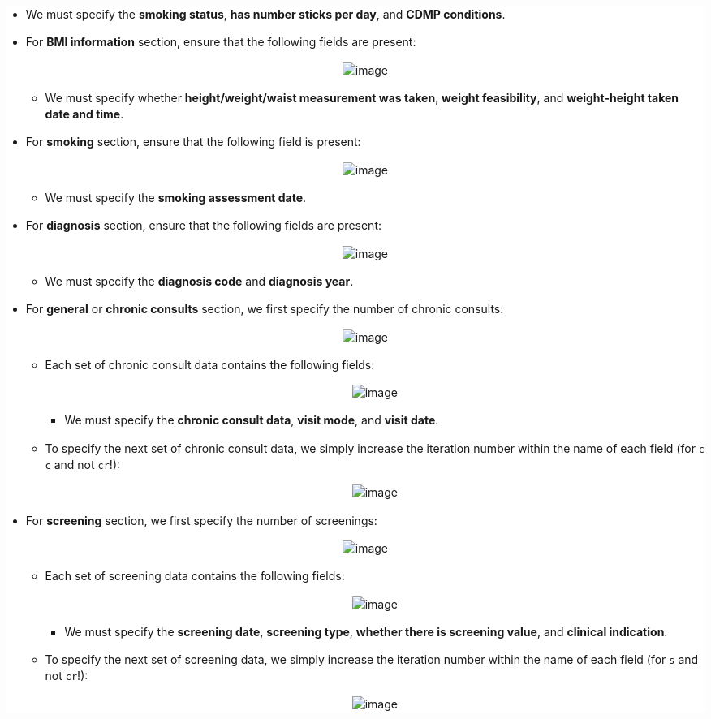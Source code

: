   - We must specify the **smoking status**, **has number sticks per day**, and **CDMP conditions**.
- For **BMI information** section, ensure that the following fields are present:
  <p align="center">
  <img width="590" alt="image" src="https://github.com/user-attachments/assets/4c11ef88-dc24-4b19-ae42-72c67c3cbbbd" />
  </p>
  
  - We must specify whether **height/weight/waist measurement was taken**, **weight feasibility**, and **weight-height taken date and time**.
- For **smoking** section, ensure that the following field is present:<br>
  <p align="center">
  <img width="160" alt="image" src="https://github.com/user-attachments/assets/4632f633-f1cb-4caf-95fd-d26035bc66a7" />
  </p>
  
  - We must specify the **smoking assessment date**.
- For **diagnosis** section, ensure that the following fields are present:<br>
  <p align="center">
  <img width="201" alt="image" src="https://github.com/user-attachments/assets/efcd29e2-a397-4e52-aa5d-84cee66cda9c" />
  </p>
  
  - We must specify the **diagnosis code** and **diagnosis year**.
- For **general** or **chronic consults** section, we first specify the number of chronic consults:
  <p align="center">
  <img width="128" alt="image" src="https://github.com/user-attachments/assets/31eb9693-7285-4728-a71f-7d8a9c0f10d1" />
  </p>
  
  - Each set of chronic consult data contains the following fields:<br>
    <p align="center">
    <img width="256" alt="image" src="https://github.com/user-attachments/assets/fc701e00-1003-429f-be27-a140b5c33631" />
    </p>
    
      - We must specify the **chronic consult data**, **visit mode**, and **visit date**.
  - To specify the next set of chronic consult data, we simply increase the iteration number within the name of each field (for `cc` and not `cr`!):
    <p align="center">
    <img width="505" alt="image" src="https://github.com/user-attachments/assets/e1d5cb0f-5d34-4b38-8d5b-3a7e068ef4d3" />
    </p>
    
- For **screening** section, we first specify the number of screenings:<br>
  <p align="center">
  <img width="104" alt="image" src="https://github.com/user-attachments/assets/220c7cd3-cac0-4079-8bda-70e75538579d" />
  </p>
  
  - Each set of screening data contains the following fields:<br>
    <p align="center">
    <img width="364" alt="image" src="https://github.com/user-attachments/assets/2f56d528-fb3d-4ced-92ec-400bdde4ef22" />
    </p>
    
    - We must specify the **screening date**, **screening type**, **whether there is screening value**, and **clinical indication**.
  - To specify the next set of screening data, we simply increase the iteration number within the name of each field (for `s` and not `cr`!):
    <p align="center">
    <img width="734" alt="image" src="https://github.com/user-attachments/assets/d51348bd-4995-455c-a384-bad62ef9bd70" />
    </p>
    